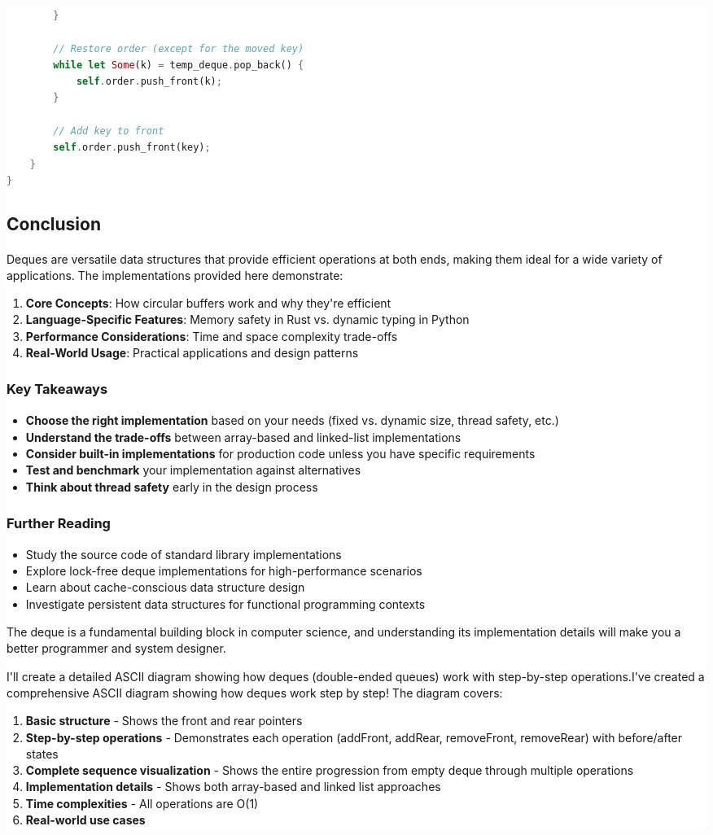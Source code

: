 ```rust
        }
        
        // Restore order (except for the moved key)
        while let Some(k) = temp_deque.pop_back() {
            self.order.push_front(k);
        }
        
        // Add key to front
        self.order.push_front(key);
    }
}
```

## Conclusion

Deques are versatile data structures that provide efficient operations at both ends, making them ideal for a wide variety of applications. The implementations provided here demonstrate:

1. **Core Concepts**: How circular buffers work and why they're efficient
2. **Language-Specific Features**: Memory safety in Rust vs. dynamic typing in Python
3. **Performance Considerations**: Time and space complexity trade-offs
4. **Real-World Usage**: Practical applications and design patterns

### Key Takeaways

- **Choose the right implementation** based on your needs (fixed vs. dynamic size, thread safety, etc.)
- **Understand the trade-offs** between array-based and linked-list implementations
- **Consider built-in implementations** for production code unless you have specific requirements
- **Test and benchmark** your implementation against alternatives
- **Think about thread safety** early in the design process

### Further Reading

- Study the source code of standard library implementations
- Explore lock-free deque implementations for high-performance scenarios
- Learn about cache-conscious data structure design
- Investigate persistent data structures for functional programming contexts

The deque is a fundamental building block in computer science, and understanding its implementation details will make you a better programmer and system designer.

I'll create a detailed ASCII diagram showing how deques (double-ended queues) work with step-by-step operations.I've created a comprehensive ASCII diagram showing how deques work step by step! The diagram covers:

1. **Basic structure** - Shows the front and rear pointers
2. **Step-by-step operations** - Demonstrates each operation (addFront, addRear, removeFront, removeRear) with before/after states
3. **Complete sequence visualization** - Shows the entire progression from empty deque through multiple operations
4. **Implementation details** - Shows both array-based and linked list approaches
5. **Time complexities** - All operations are O(1)
6. **Real-world use cases**
